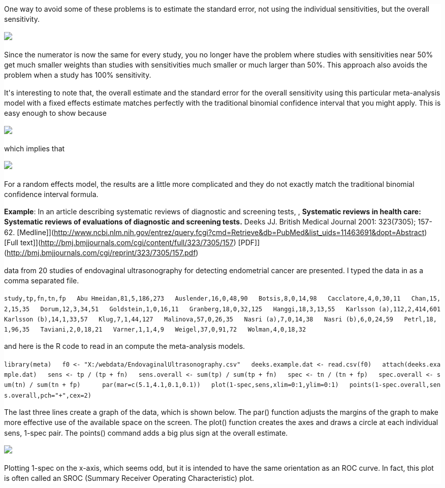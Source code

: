 One way to avoid some of these problems is to estimate the standard error, not using the individual sensitivities, but the overall sensitivity.

![](../../../web/images/99/diagnostic-9903.gif)

Since the numerator is now the same for every study, you no longer have the problem where studies with sensitivities near 50% get much smaller weights than studies with sensitivities much smaller or much larger than 50%. This approach also avoids the problem when a study has 100% sensitivity.

It's interesting to note that, the overall estimate and the standard error for the overall sensitivity using this particular meta-analysis model with a fixed effects estimate matches perfectly with the traditional binomial confidence interval that you might apply. This is easy enough to show because

![](../../../web/images/99/diagnostic-9904.gif)

which implies that

![](../../../web/images/99/diagnostic-9905.gif)

For a random effects model, the results are a little more complicated and they do not exactly match the traditional binomial confidence interval formula.

**Example**: In an article describing systematic reviews of diagnostic and screening tests, ,   **Systematic reviews in health care: Systematic reviews of evaluations of diagnostic and screening tests.** Deeks JJ. British Medical Journal 2001: 323(7305); 157-62. [Medline]](http://www.ncbi.nlm.nih.gov/entrez/query.fcgi?cmd=Retrieve&db=PubMed&list_uids=11463691&dopt=Abstract) [Full text]](http://bmj.bmjjournals.com/cgi/content/full/323/7305/157) [PDF]](http://bmj.bmjjournals.com/cgi/reprint/323/7305/157.pdf)

data from 20 studies of endovaginal ultrasonography for detecting endometrial cancer are presented. I typed the data in as a comma separated file.

`study,tp,fn,tn,fp   Abu Hmeidan,81,5,186,273   Auslender,16,0,48,90   Botsis,8,0,14,98   Cacclatore,4,0,30,11   Chan,15,2,15,35   Dorum,12,3,34,51   Goldstein,1,0,16,11   Granberg,18,0,32,125   Hanggi,18,3,13,55   Karlsson (a),112,2,414,601   Karlsson (b),14,1,33,57   Klug,7,1,44,127   Malinova,57,0,26,35   Nasri (a),7,0,14,38   Nasri (b),6,0,24,59   Petrl,18,1,96,35   Taviani,2,0,18,21   Varner,1,1,4,9   Weigel,37,0,91,72   Wolman,4,0,18,32`

and here is the R code to read in an compute the meta-analysis models.

`library(meta)   f0 <- "X:/webdata/EndovaginalUltrasonography.csv"   deeks.example.dat <- read.csv(f0)   attach(deeks.example.dat)   sens <- tp / (tp + fn)   sens.overall <- sum(tp) / sum(tp + fn)   spec <- tn / (tn + fp)   spec.overall <- sum(tn) / sum(tn + fp)      par(mar=c(5.1,4.1,0.1,0.1))   plot(1-spec,sens,xlim=0:1,ylim=0:1)   points(1-spec.overall,sens.overall,pch="+",cex=2)`

The last three lines create a graph of the data, which is shown below. The par() function adjusts the margins of the graph to make more effective use of the available space on the screen. The plot() function creates the axes and draws a circle at each individual sens, 1-spec pair. The points() command adds a big plus sign at the overall estimate.

![](../../../web/images/99/diagnostic-9906.gif)

Plotting 1-spec on the x-axis, which seems odd, but it is intended to have the same orientation as an ROC curve. In fact, this plot is often called an SROC (Summary Receiver Operating Characteristic) plot.


[sim1]: http://www.pmean.com/99/diagnostic.html
[sim2]: http://www.pmean.com/original_site.html